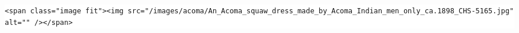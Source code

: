     <span class="image fit"><img src="/images/acoma/An_Acoma_squaw_dress_made_by_Acoma_Indian_men_only_ca.1898_CHS-5165.jpg" alt="" /></span>